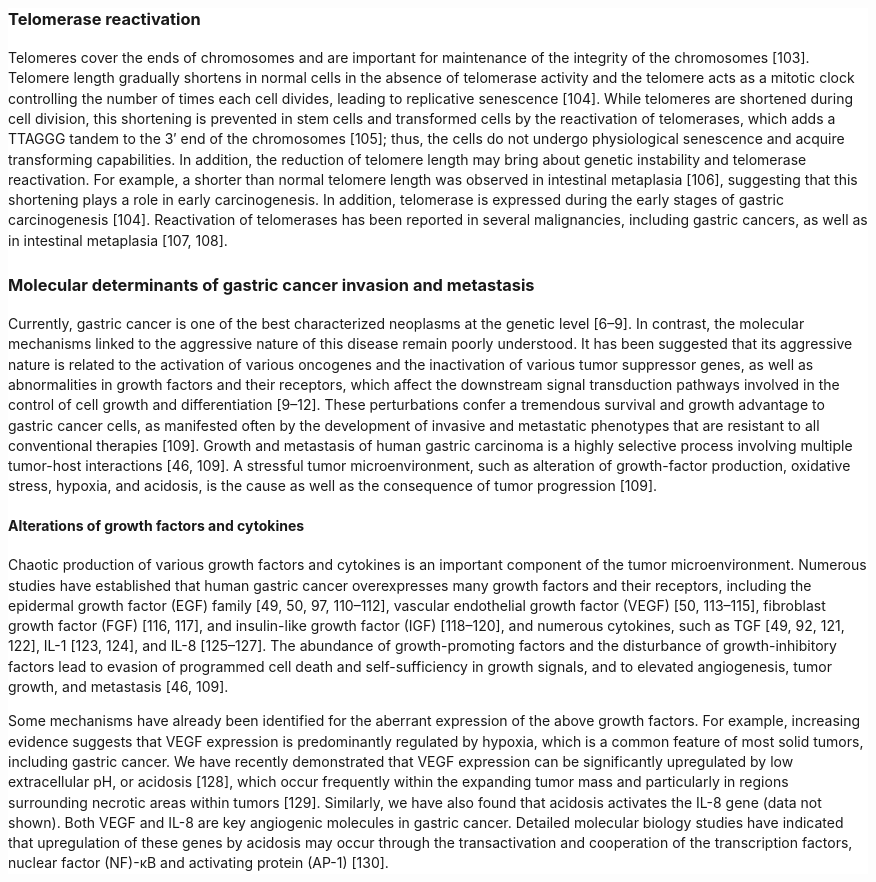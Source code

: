 ### Telomerase reactivation

Telomeres cover the ends of chromosomes and are important for maintenance of the integrity of the chromosomes [103]. Telomere length gradually shortens in normal cells in the absence of telomerase activity and the telomere acts as a mitotic clock controlling the number of times each cell divides, leading to replicative senescence [104]. While telomeres are shortened during cell division, this shortening is prevented in stem cells and transformed cells by the reactivation of telomerases, which adds a TTAGGG tandem to the 3′ end of the chromosomes [105]; thus, the cells do not undergo physiological senescence and acquire transforming capabilities. In addition, the reduction of telomere length may bring about genetic instability and telomerase reactivation. For example, a shorter than normal telomere length was observed in intestinal metaplasia [106], suggesting that this shortening plays a role in early carcinogenesis. In addition, telomerase is expressed during the early stages of gastric carcinogenesis [104]. Reactivation of telomerases has been reported in several malignancies, including gastric cancers, as well as in intestinal metaplasia [107, 108].

### Molecular determinants of gastric cancer invasion and metastasis

Currently, gastric cancer is one of the best characterized neoplasms at the genetic level [6–9]. In contrast, the molecular mechanisms linked to the aggressive nature of this disease remain poorly understood. It has been suggested that its aggressive nature is related to the activation of various oncogenes and the inactivation of various tumor suppressor genes, as well as abnormalities in growth factors and their receptors, which affect the downstream signal transduction pathways involved in the control of cell growth and differentiation [9–12]. These perturbations confer a tremendous survival and growth advantage to gastric cancer cells, as manifested often by the development of invasive and metastatic phenotypes that are resistant to all conventional therapies [109]. Growth and metastasis of human gastric carcinoma is a highly selective process involving multiple tumor-host interactions [46, 109]. A stressful tumor microenvironment, such as alteration of growth-factor production, oxidative stress, hypoxia, and acidosis, is the cause as well as the consequence of tumor progression [109].

#### Alterations of growth factors and cytokines

Chaotic production of various growth factors and cytokines is an important component of the tumor microenvironment. Numerous studies have established that human gastric cancer overexpresses many growth factors and their receptors, including the epidermal growth factor (EGF) family [49, 50, 97, 110–112], vascular endothelial growth factor (VEGF) [50, 113–115], fibroblast growth factor (FGF) [116, 117], and insulin-like growth factor (IGF) [118–120], and numerous cytokines, such as TGF [49, 92, 121, 122], IL-1 [123, 124], and IL-8 [125–127]. The abundance of growth-promoting factors and the disturbance of growth-inhibitory factors lead to evasion of programmed cell death and self-sufficiency in growth signals, and to elevated angiogenesis, tumor growth, and metastasis [46, 109].

Some mechanisms have already been identified for the aberrant expression of the above growth factors. For example, increasing evidence suggests that VEGF expression is predominantly regulated by hypoxia, which is a common feature of most solid tumors, including gastric cancer. We have recently demonstrated that VEGF expression can be significantly upregulated by low extracellular pH, or acidosis [128], which occur frequently within the expanding tumor mass and particularly in regions surrounding necrotic areas within tumors [129]. Similarly, we have also found that acidosis activates the IL-8 gene (data not shown). Both VEGF and IL-8 are key angiogenic molecules in gastric cancer. Detailed molecular biology studies have indicated that upregulation of these genes by acidosis may occur through the transactivation and cooperation of the transcription factors, nuclear factor (NF)-κB and activating protein (AP-1) [130].
